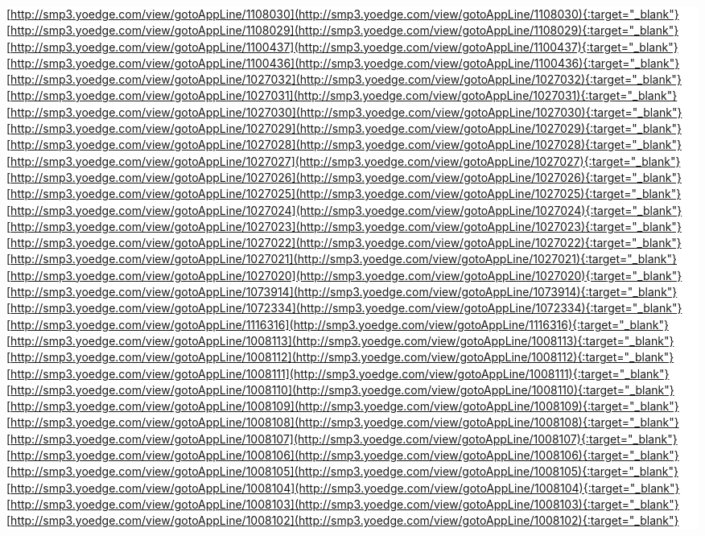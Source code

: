 [http://smp3.yoedge.com/view/gotoAppLine/1108030](http://smp3.yoedge.com/view/gotoAppLine/1108030){:target="_blank"}
[http://smp3.yoedge.com/view/gotoAppLine/1108029](http://smp3.yoedge.com/view/gotoAppLine/1108029){:target="_blank"}
[http://smp3.yoedge.com/view/gotoAppLine/1100437](http://smp3.yoedge.com/view/gotoAppLine/1100437){:target="_blank"}
[http://smp3.yoedge.com/view/gotoAppLine/1100436](http://smp3.yoedge.com/view/gotoAppLine/1100436){:target="_blank"}
[http://smp3.yoedge.com/view/gotoAppLine/1027032](http://smp3.yoedge.com/view/gotoAppLine/1027032){:target="_blank"}
[http://smp3.yoedge.com/view/gotoAppLine/1027031](http://smp3.yoedge.com/view/gotoAppLine/1027031){:target="_blank"}
[http://smp3.yoedge.com/view/gotoAppLine/1027030](http://smp3.yoedge.com/view/gotoAppLine/1027030){:target="_blank"}
[http://smp3.yoedge.com/view/gotoAppLine/1027029](http://smp3.yoedge.com/view/gotoAppLine/1027029){:target="_blank"}
[http://smp3.yoedge.com/view/gotoAppLine/1027028](http://smp3.yoedge.com/view/gotoAppLine/1027028){:target="_blank"}
[http://smp3.yoedge.com/view/gotoAppLine/1027027](http://smp3.yoedge.com/view/gotoAppLine/1027027){:target="_blank"}
[http://smp3.yoedge.com/view/gotoAppLine/1027026](http://smp3.yoedge.com/view/gotoAppLine/1027026){:target="_blank"}
[http://smp3.yoedge.com/view/gotoAppLine/1027025](http://smp3.yoedge.com/view/gotoAppLine/1027025){:target="_blank"}
[http://smp3.yoedge.com/view/gotoAppLine/1027024](http://smp3.yoedge.com/view/gotoAppLine/1027024){:target="_blank"}
[http://smp3.yoedge.com/view/gotoAppLine/1027023](http://smp3.yoedge.com/view/gotoAppLine/1027023){:target="_blank"}
[http://smp3.yoedge.com/view/gotoAppLine/1027022](http://smp3.yoedge.com/view/gotoAppLine/1027022){:target="_blank"}
[http://smp3.yoedge.com/view/gotoAppLine/1027021](http://smp3.yoedge.com/view/gotoAppLine/1027021){:target="_blank"}
[http://smp3.yoedge.com/view/gotoAppLine/1027020](http://smp3.yoedge.com/view/gotoAppLine/1027020){:target="_blank"}
[http://smp3.yoedge.com/view/gotoAppLine/1073914](http://smp3.yoedge.com/view/gotoAppLine/1073914){:target="_blank"}
[http://smp3.yoedge.com/view/gotoAppLine/1072334](http://smp3.yoedge.com/view/gotoAppLine/1072334){:target="_blank"}
[http://smp3.yoedge.com/view/gotoAppLine/1116316](http://smp3.yoedge.com/view/gotoAppLine/1116316){:target="_blank"}
[http://smp3.yoedge.com/view/gotoAppLine/1008113](http://smp3.yoedge.com/view/gotoAppLine/1008113){:target="_blank"}
[http://smp3.yoedge.com/view/gotoAppLine/1008112](http://smp3.yoedge.com/view/gotoAppLine/1008112){:target="_blank"}
[http://smp3.yoedge.com/view/gotoAppLine/1008111](http://smp3.yoedge.com/view/gotoAppLine/1008111){:target="_blank"}
[http://smp3.yoedge.com/view/gotoAppLine/1008110](http://smp3.yoedge.com/view/gotoAppLine/1008110){:target="_blank"}
[http://smp3.yoedge.com/view/gotoAppLine/1008109](http://smp3.yoedge.com/view/gotoAppLine/1008109){:target="_blank"}
[http://smp3.yoedge.com/view/gotoAppLine/1008108](http://smp3.yoedge.com/view/gotoAppLine/1008108){:target="_blank"}
[http://smp3.yoedge.com/view/gotoAppLine/1008107](http://smp3.yoedge.com/view/gotoAppLine/1008107){:target="_blank"}
[http://smp3.yoedge.com/view/gotoAppLine/1008106](http://smp3.yoedge.com/view/gotoAppLine/1008106){:target="_blank"}
[http://smp3.yoedge.com/view/gotoAppLine/1008105](http://smp3.yoedge.com/view/gotoAppLine/1008105){:target="_blank"}
[http://smp3.yoedge.com/view/gotoAppLine/1008104](http://smp3.yoedge.com/view/gotoAppLine/1008104){:target="_blank"}
[http://smp3.yoedge.com/view/gotoAppLine/1008103](http://smp3.yoedge.com/view/gotoAppLine/1008103){:target="_blank"}
[http://smp3.yoedge.com/view/gotoAppLine/1008102](http://smp3.yoedge.com/view/gotoAppLine/1008102){:target="_blank"}
